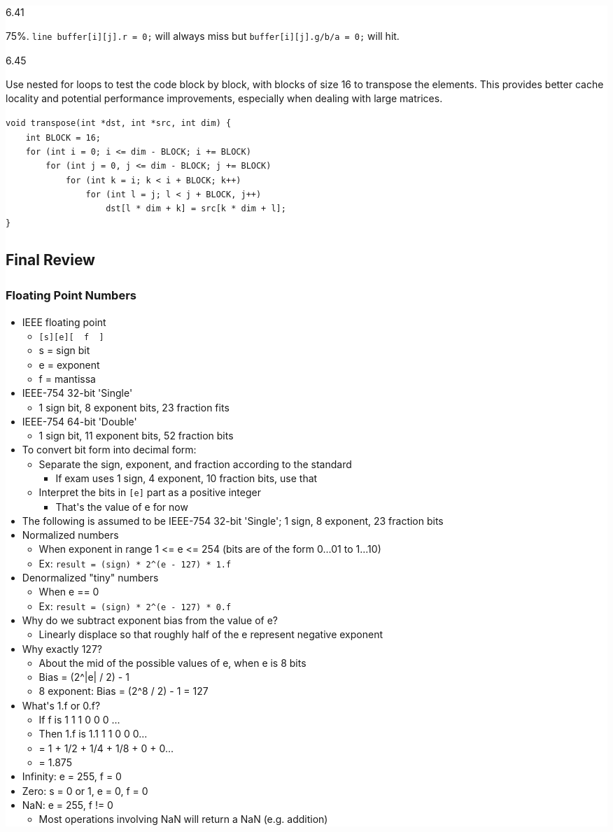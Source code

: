 6.41


75%. `line buffer[i][j].r = 0;` will always miss but `buffer[i][j].g/b/a = 0;` will hit.

6.45





Use nested for loops to test the code block by block, with blocks of size 16 to transpose the elements. This provides better cache locality and potential performance improvements, especially when dealing with large matrices.

```
void transpose(int *dst, int *src, int dim) {
    int BLOCK = 16;
    for (int i = 0; i <= dim - BLOCK; i += BLOCK)
        for (int j = 0, j <= dim - BLOCK; j += BLOCK)
            for (int k = i; k < i + BLOCK; k++)
                for (int l = j; l < j + BLOCK, j++)
                    dst[l * dim + k] = src[k * dim + l];
}
```





## Final Review

### Floating Point Numbers
- IEEE floating point
    - `[s][e][  f  ]`
    - s = sign bit
    - e = exponent
    - f = mantissa
- IEEE-754 32-bit 'Single'
    - 1 sign bit, 8 exponent bits, 23 fraction fits
- IEEE-754 64-bit 'Double'
    - 1 sign bit, 11 exponent bits, 52 fraction bits
- To convert bit form into decimal form:
    - Separate the sign, exponent, and fraction according to the standard
        - If exam uses 1 sign, 4 exponent, 10 fraction bits, use that
    - Interpret the bits in `[e]` part as a positive integer
        - That's the value of e for now
- The following is assumed to be IEEE-754 32-bit 'Single'; 1 sign, 8 exponent, 23 fraction bits
- Normalized numbers
    - When exponent in range 1 <= e <= 254 (bits are of the form 0...01 to 1...10)
    - Ex: `result = (sign) * 2^(e - 127) * 1.f`
- Denormalized "tiny" numbers
    - When e == 0
    - Ex: `result = (sign) * 2^(e - 127) * 0.f`
- Why do we subtract exponent bias from the value of e?
    - Linearly displace so that roughly half of the e represent negative exponent
- Why exactly 127?
    - About the mid of the possible values of e, when e is 8 bits
    - Bias = (2^|e| / 2) - 1
    - 8 exponent: Bias = (2^8 / 2) - 1 = 127
- What's 1.f or 0.f?
    - If f is 1 1 1 0 0 0 ...
    - Then 1.f is 1.1 1 1 0 0 0...
    - = 1 + 1/2 + 1/4 + 1/8 + 0 + 0...
    - = 1.875
- Infinity: e = 255, f = 0
- Zero: s = 0 or 1, e = 0, f = 0
- NaN: e = 255, f != 0
    - Most operations involving NaN will return a NaN (e.g. addition)